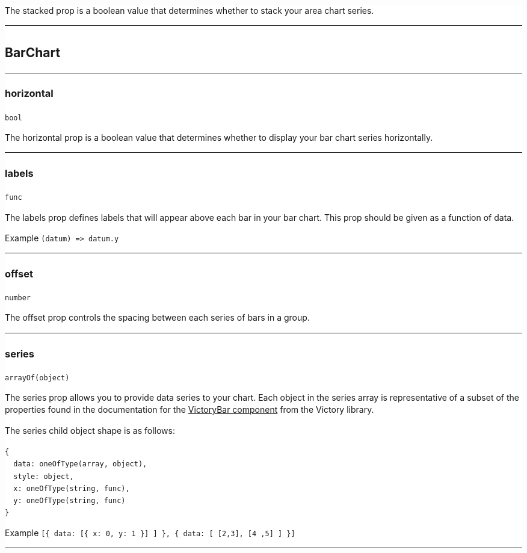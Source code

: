 The stacked prop is a boolean value that determines whether to stack your area chart series.

----

## BarChart

---

### horizontal

`bool`

The horizontal prop is a boolean value that determines whether to display your bar chart series horizontally.

---

### labels

`func`

The labels prop defines labels that will appear above each bar in your bar chart. This prop should be given as a function of data.

Example `(datum) => datum.y`

---

### offset

`number`

The offset prop controls the spacing between each series of bars in a group.

---

### series

`arrayOf(object)`

The series prop allows you to provide data series to your chart. Each object in the series array is representative of a subset of the properties found in the documentation for the [VictoryBar component](https://formidable.com/open-source/victory/docs/victory-bar) from the Victory library.

The series child object shape is as follows:

```
{
  data: oneOfType(array, object),
  style: object,
  x: oneOfType(string, func),
  y: oneOfType(string, func)
}
```

Example `[{ data: [{ x: 0, y: 1 }] ] }, { data: [ [2,3], [4 ,5] ] }]`

---